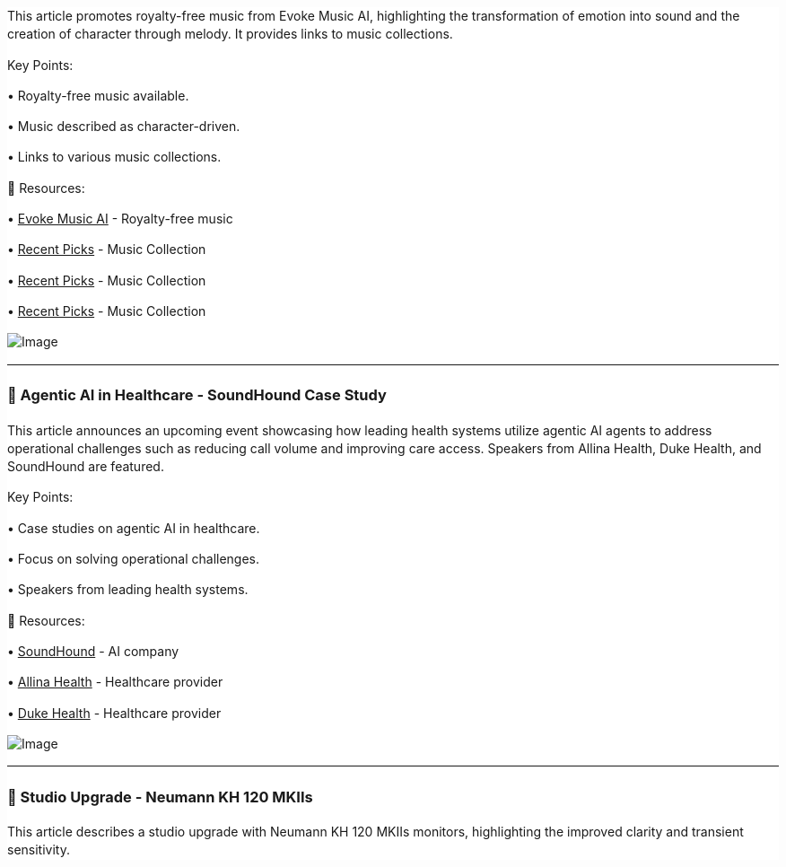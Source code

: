 This article promotes royalty-free music from Evoke Music AI, highlighting the transformation of emotion into sound and the creation of character through melody. It provides links to music collections.

Key Points:

• Royalty-free music available.


• Music described as character-driven.


• Links to various music collections.


🔗 Resources:

• [Evoke Music AI](https://evokemusic.short.gy/0620) - Royalty-free music

• [Recent Picks](https://evokemusic.short.gy/0619) - Music Collection

• [Recent Picks](https://evokemusic.short.gy/0618) - Music Collection

• [Recent Picks](https://evokemusic.short.gy/0617) - Music Collection

![Image](https://pbs.twimg.com/amplify_video_thumb/1935980642854133760/img/RGGVe19GIom5dO06.jpg)



---
### 🤖 Agentic AI in Healthcare - SoundHound Case Study

This article announces an upcoming event showcasing how leading health systems utilize agentic AI agents to address operational challenges such as reducing call volume and improving care access.  Speakers from Allina Health, Duke Health, and SoundHound are featured.

Key Points:

• Case studies on agentic AI in healthcare.


• Focus on solving operational challenges.


• Speakers from leading health systems.



🔗 Resources:

• [SoundHound](https://x.com/SoundHound) - AI company

• [Allina Health](https://x.com/AllinaHealth) - Healthcare provider

• [Duke Health](https://x.com/DukeHealth) - Healthcare provider

![Image](https://pbs.twimg.com/media/GtwIeUeXcAA6rW1?format=jpg&name=small)


---
### 🤖 Studio Upgrade - Neumann KH 120 MKIIs

This article describes a studio upgrade with Neumann KH 120 MKIIs monitors, highlighting the improved clarity and transient sensitivity.
